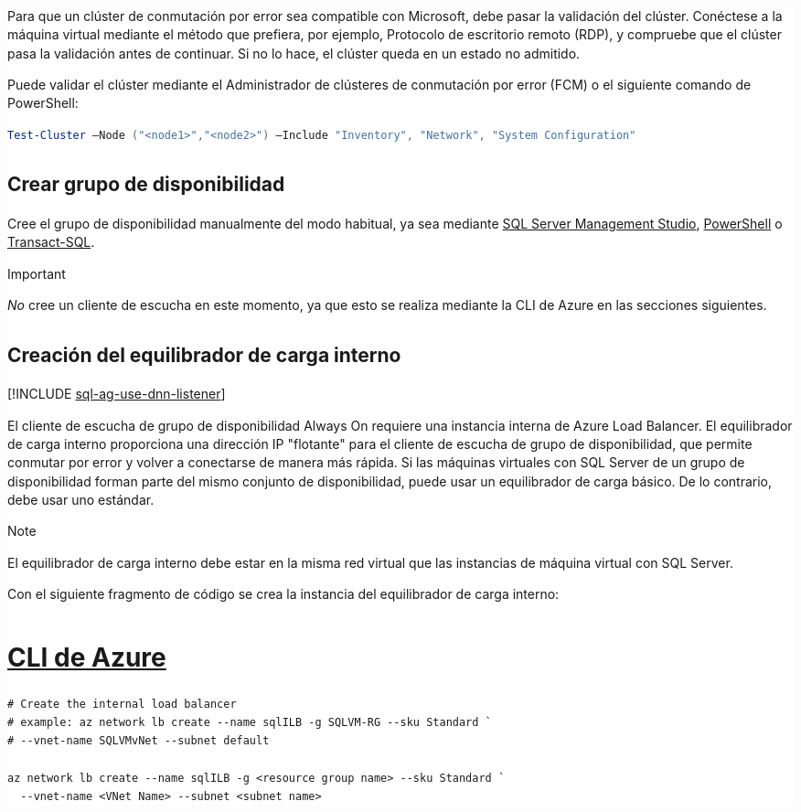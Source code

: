 Para que un clúster de conmutación por error sea compatible con Microsoft, debe pasar la validación del clúster. Conéctese a la máquina virtual mediante el método que prefiera, por ejemplo, Protocolo de escritorio remoto (RDP), y compruebe que el clúster pasa la validación antes de continuar. Si no lo hace, el clúster queda en un estado no admitido. 

Puede validar el clúster mediante el Administrador de clústeres de conmutación por error (FCM) o el siguiente comando de PowerShell:

   ```powershell
   Test-Cluster –Node ("<node1>","<node2>") –Include "Inventory", "Network", "System Configuration"
   ```

## <a name="create-availability-group"></a>Crear grupo de disponibilidad

Cree el grupo de disponibilidad manualmente del modo habitual, ya sea mediante [SQL Server Management Studio](/sql/database-engine/availability-groups/windows/use-the-availability-group-wizard-sql-server-management-studio), [PowerShell](/sql/database-engine/availability-groups/windows/create-an-availability-group-sql-server-powershell) o [Transact-SQL](/sql/database-engine/availability-groups/windows/create-an-availability-group-transact-sql). 

>[!IMPORTANT]
> *No* cree un cliente de escucha en este momento, ya que esto se realiza mediante la CLI de Azure en las secciones siguientes.  

## <a name="create-internal-load-balancer"></a>Creación del equilibrador de carga interno

[!INCLUDE [sql-ag-use-dnn-listener](../../includes/sql-ag-use-dnn-listener.md)]

El cliente de escucha de grupo de disponibilidad Always On requiere una instancia interna de Azure Load Balancer. El equilibrador de carga interno proporciona una dirección IP "flotante" para el cliente de escucha de grupo de disponibilidad, que permite conmutar por error y volver a conectarse de manera más rápida. Si las máquinas virtuales con SQL Server de un grupo de disponibilidad forman parte del mismo conjunto de disponibilidad, puede usar un equilibrador de carga básico. De lo contrario, debe usar uno estándar.  

> [!NOTE]
> El equilibrador de carga interno debe estar en la misma red virtual que las instancias de máquina virtual con SQL Server. 

Con el siguiente fragmento de código se crea la instancia del equilibrador de carga interno:

# <a name="azure-cli"></a>[CLI de Azure](#tab/azure-cli)

```azurecli-interactive
# Create the internal load balancer
# example: az network lb create --name sqlILB -g SQLVM-RG --sku Standard `
# --vnet-name SQLVMvNet --subnet default

az network lb create --name sqlILB -g <resource group name> --sku Standard `
  --vnet-name <VNet Name> --subnet <subnet name>
```
